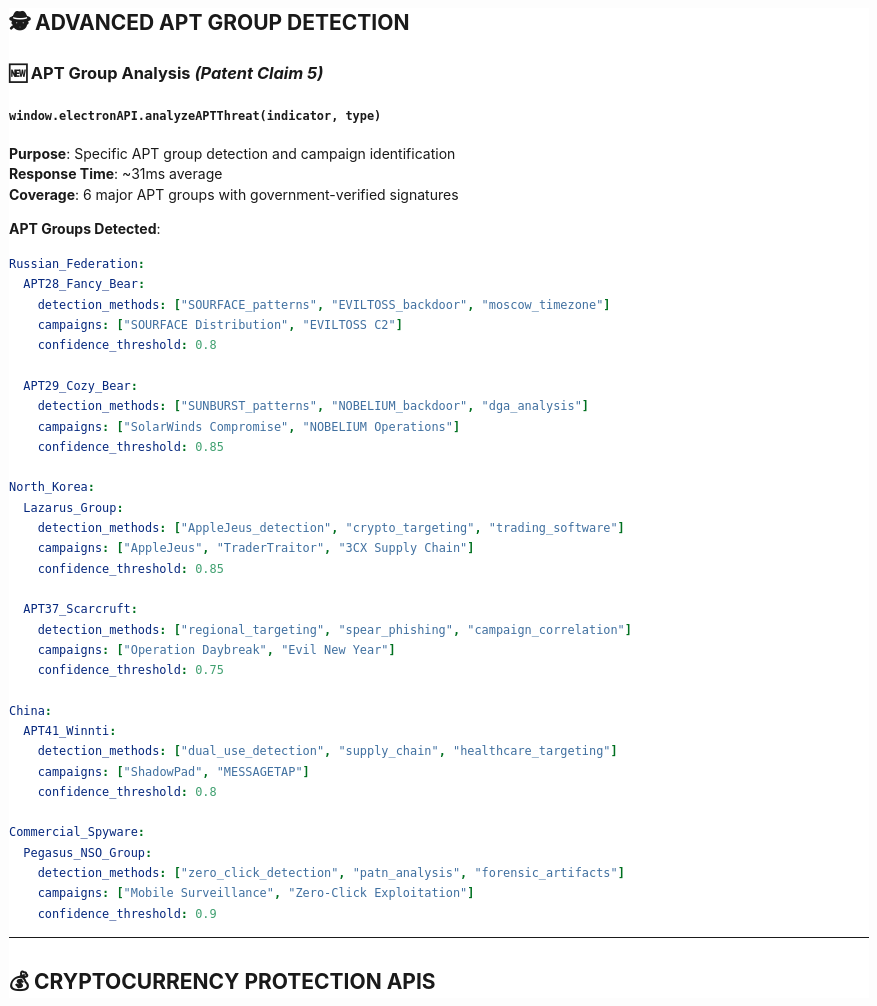
## 🕵️ **ADVANCED APT GROUP DETECTION**

### **🆕 APT Group Analysis** *(Patent Claim 5)*

#### `window.electronAPI.analyzeAPTThreat(indicator, type)`
**Purpose**: Specific APT group detection and campaign identification  
**Response Time**: ~31ms average  
**Coverage**: 6 major APT groups with government-verified signatures

**APT Groups Detected**:
```yaml
Russian_Federation:
  APT28_Fancy_Bear:
    detection_methods: ["SOURFACE_patterns", "EVILTOSS_backdoor", "moscow_timezone"]
    campaigns: ["SOURFACE Distribution", "EVILTOSS C2"]
    confidence_threshold: 0.8
    
  APT29_Cozy_Bear:
    detection_methods: ["SUNBURST_patterns", "NOBELIUM_backdoor", "dga_analysis"]
    campaigns: ["SolarWinds Compromise", "NOBELIUM Operations"]
    confidence_threshold: 0.85

North_Korea:
  Lazarus_Group:
    detection_methods: ["AppleJeus_detection", "crypto_targeting", "trading_software"]
    campaigns: ["AppleJeus", "TraderTraitor", "3CX Supply Chain"]
    confidence_threshold: 0.85
    
  APT37_Scarcruft:
    detection_methods: ["regional_targeting", "spear_phishing", "campaign_correlation"]
    campaigns: ["Operation Daybreak", "Evil New Year"]
    confidence_threshold: 0.75

China:
  APT41_Winnti:
    detection_methods: ["dual_use_detection", "supply_chain", "healthcare_targeting"]
    campaigns: ["ShadowPad", "MESSAGETAP"]
    confidence_threshold: 0.8

Commercial_Spyware:
  Pegasus_NSO_Group:
    detection_methods: ["zero_click_detection", "patn_analysis", "forensic_artifacts"] 
    campaigns: ["Mobile Surveillance", "Zero-Click Exploitation"]
    confidence_threshold: 0.9
```

---

## 💰 **CRYPTOCURRENCY PROTECTION APIS**
